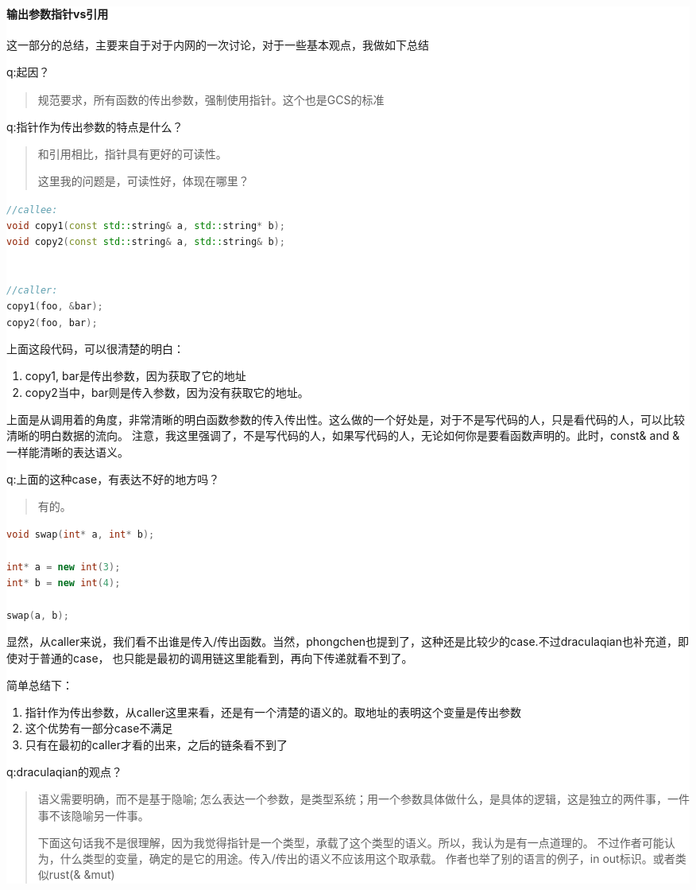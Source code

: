 #### 输出参数指针vs引用

这一部分的总结，主要来自于对于内网的一次讨论，对于一些基本观点，我做如下总结

q:起因？
>规范要求，所有函数的传出参数，强制使用指针。这个也是GCS的标准

q:指针作为传出参数的特点是什么？
>和引用相比，指针具有更好的可读性。
>
>这里我的问题是，可读性好，体现在哪里？

```cpp
//callee:
void copy1(const std::string& a, std::string* b);
void copy2(const std::string& a, std::string& b);


//caller:
copy1(foo, &bar);
copy2(foo, bar);
```

上面这段代码，可以很清楚的明白：
1. copy1, bar是传出参数，因为获取了它的地址
2. copy2当中，bar则是传入参数，因为没有获取它的地址。

上面是从调用着的角度，非常清晰的明白函数参数的传入传出性。这么做的一个好处是，对于不是写代码的人，只是看代码的人，可以比较清晰的明白数据的流向。
注意，我这里强调了，不是写代码的人，如果写代码的人，无论如何你是要看函数声明的。此时，const& and & 一样能清晰的表达语义。

q:上面的这种case，有表达不好的地方吗？
>有的。

```cpp
void swap(int* a, int* b);

int* a = new int(3);
int* b = new int(4);

swap(a, b);
```

显然，从caller来说，我们看不出谁是传入/传出函数。当然，phongchen也提到了，这种还是比较少的case.不过draculaqian也补充道，即使对于普通的case，
也只能是最初的调用链这里能看到，再向下传递就看不到了。

简单总结下：
1. 指针作为传出参数，从caller这里来看，还是有一个清楚的语义的。取地址的表明这个变量是传出参数
2. 这个优势有一部分case不满足
3. 只有在最初的caller才看的出来，之后的链条看不到了

q:draculaqian的观点？
>语义需要明确，而不是基于隐喻;
怎么表达一个参数，是类型系统；用一个参数具体做什么，是具体的逻辑，这是独立的两件事，一件事不该隐喻另一件事。
>
>下面这句话我不是很理解，因为我觉得指针是一个类型，承载了这个类型的语义。所以，我认为是有一点道理的。
不过作者可能认为，什么类型的变量，确定的是它的用途。传入/传出的语义不应该用这个取承载。
作者也举了别的语言的例子，in out标识。或者类似rust(& &mut)
